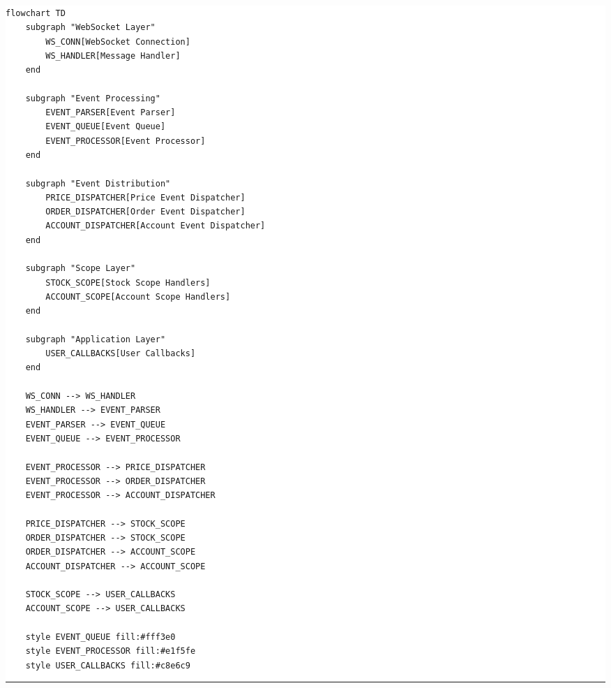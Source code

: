 ```mermaid
flowchart TD
    subgraph "WebSocket Layer"
        WS_CONN[WebSocket Connection]
        WS_HANDLER[Message Handler]
    end
    
    subgraph "Event Processing"
        EVENT_PARSER[Event Parser]
        EVENT_QUEUE[Event Queue]
        EVENT_PROCESSOR[Event Processor]
    end
    
    subgraph "Event Distribution"
        PRICE_DISPATCHER[Price Event Dispatcher]
        ORDER_DISPATCHER[Order Event Dispatcher]
        ACCOUNT_DISPATCHER[Account Event Dispatcher]
    end
    
    subgraph "Scope Layer"
        STOCK_SCOPE[Stock Scope Handlers]
        ACCOUNT_SCOPE[Account Scope Handlers]
    end
    
    subgraph "Application Layer"
        USER_CALLBACKS[User Callbacks]
    end
    
    WS_CONN --> WS_HANDLER
    WS_HANDLER --> EVENT_PARSER
    EVENT_PARSER --> EVENT_QUEUE
    EVENT_QUEUE --> EVENT_PROCESSOR
    
    EVENT_PROCESSOR --> PRICE_DISPATCHER
    EVENT_PROCESSOR --> ORDER_DISPATCHER
    EVENT_PROCESSOR --> ACCOUNT_DISPATCHER
    
    PRICE_DISPATCHER --> STOCK_SCOPE
    ORDER_DISPATCHER --> STOCK_SCOPE
    ORDER_DISPATCHER --> ACCOUNT_SCOPE
    ACCOUNT_DISPATCHER --> ACCOUNT_SCOPE
    
    STOCK_SCOPE --> USER_CALLBACKS
    ACCOUNT_SCOPE --> USER_CALLBACKS
    
    style EVENT_QUEUE fill:#fff3e0
    style EVENT_PROCESSOR fill:#e1f5fe
    style USER_CALLBACKS fill:#c8e6c9
```

---
